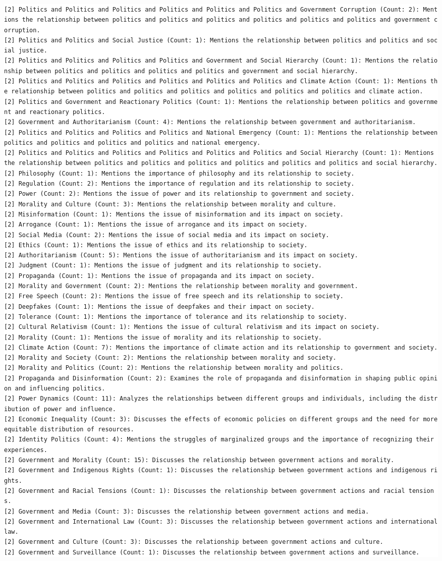 	[2] Politics and Politics and Politics and Politics and Politics and Politics and Government Corruption (Count: 2): Mentions the relationship between politics and politics and politics and politics and politics and politics and government corruption.
	[2] Politics and Politics and Social Justice (Count: 1): Mentions the relationship between politics and politics and social justice.
	[2] Politics and Politics and Politics and Politics and Government and Social Hierarchy (Count: 1): Mentions the relationship between politics and politics and politics and politics and government and social hierarchy.
	[2] Politics and Politics and Politics and Politics and Politics and Politics and Climate Action (Count: 1): Mentions the relationship between politics and politics and politics and politics and politics and politics and climate action.
	[2] Politics and Government and Reactionary Politics (Count: 1): Mentions the relationship between politics and government and reactionary politics.
	[2] Government and Authoritarianism (Count: 4): Mentions the relationship between government and authoritarianism.
	[2] Politics and Politics and Politics and Politics and National Emergency (Count: 1): Mentions the relationship between politics and politics and politics and politics and national emergency.
	[2] Politics and Politics and Politics and Politics and Politics and Politics and Social Hierarchy (Count: 1): Mentions the relationship between politics and politics and politics and politics and politics and politics and social hierarchy.
	[2] Philosophy (Count: 1): Mentions the importance of philosophy and its relationship to society.
	[2] Regulation (Count: 2): Mentions the importance of regulation and its relationship to society.
	[2] Power (Count: 2): Mentions the issue of power and its relationship to government and society.
	[2] Morality and Culture (Count: 3): Mentions the relationship between morality and culture.
	[2] Misinformation (Count: 1): Mentions the issue of misinformation and its impact on society.
	[2] Arrogance (Count: 1): Mentions the issue of arrogance and its impact on society.
	[2] Social Media (Count: 2): Mentions the issue of social media and its impact on society.
	[2] Ethics (Count: 1): Mentions the issue of ethics and its relationship to society.
	[2] Authoritarianism (Count: 5): Mentions the issue of authoritarianism and its impact on society.
	[2] Judgment (Count: 1): Mentions the issue of judgment and its relationship to society.
	[2] Propaganda (Count: 1): Mentions the issue of propaganda and its impact on society.
	[2] Morality and Government (Count: 2): Mentions the relationship between morality and government.
	[2] Free Speech (Count: 2): Mentions the issue of free speech and its relationship to society.
	[2] Deepfakes (Count: 1): Mentions the issue of deepfakes and their impact on society.
	[2] Tolerance (Count: 1): Mentions the importance of tolerance and its relationship to society.
	[2] Cultural Relativism (Count: 1): Mentions the issue of cultural relativism and its impact on society.
	[2] Morality (Count: 1): Mentions the issue of morality and its relationship to society.
	[2] Climate Action (Count: 7): Mentions the importance of climate action and its relationship to government and society.
	[2] Morality and Society (Count: 2): Mentions the relationship between morality and society.
	[2] Morality and Politics (Count: 2): Mentions the relationship between morality and politics.
	[2] Propaganda and Disinformation (Count: 2): Examines the role of propaganda and disinformation in shaping public opinion and influencing politics.
	[2] Power Dynamics (Count: 11): Analyzes the relationships between different groups and individuals, including the distribution of power and influence.
	[2] Economic Inequality (Count: 3): Discusses the effects of economic policies on different groups and the need for more equitable distribution of resources.
	[2] Identity Politics (Count: 4): Mentions the struggles of marginalized groups and the importance of recognizing their experiences.
	[2] Government and Morality (Count: 15): Discusses the relationship between government actions and morality.
	[2] Government and Indigenous Rights (Count: 1): Discusses the relationship between government actions and indigenous rights.
	[2] Government and Racial Tensions (Count: 1): Discusses the relationship between government actions and racial tensions.
	[2] Government and Media (Count: 3): Discusses the relationship between government actions and media.
	[2] Government and International Law (Count: 3): Discusses the relationship between government actions and international law.
	[2] Government and Culture (Count: 3): Discusses the relationship between government actions and culture.
	[2] Government and Surveillance (Count: 1): Discusses the relationship between government actions and surveillance.